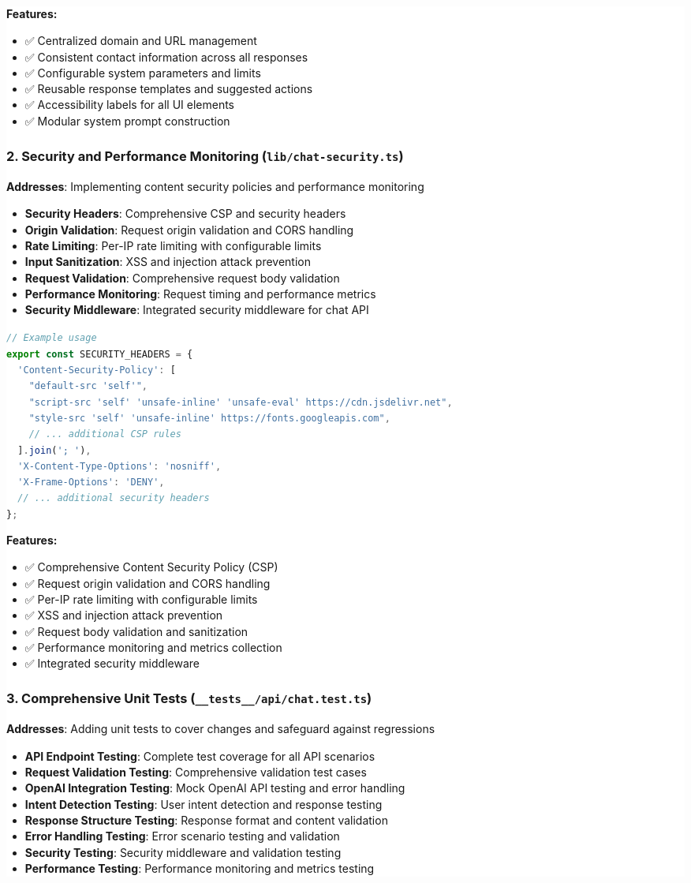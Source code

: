 **Features:**
- ✅ Centralized domain and URL management
- ✅ Consistent contact information across all responses
- ✅ Configurable system parameters and limits
- ✅ Reusable response templates and suggested actions
- ✅ Accessibility labels for all UI elements
- ✅ Modular system prompt construction

### 2. **Security and Performance Monitoring** (`lib/chat-security.ts`)

**Addresses**: Implementing content security policies and performance monitoring

- **Security Headers**: Comprehensive CSP and security headers
- **Origin Validation**: Request origin validation and CORS handling
- **Rate Limiting**: Per-IP rate limiting with configurable limits
- **Input Sanitization**: XSS and injection attack prevention
- **Request Validation**: Comprehensive request body validation
- **Performance Monitoring**: Request timing and performance metrics
- **Security Middleware**: Integrated security middleware for chat API

```typescript
// Example usage
export const SECURITY_HEADERS = {
  'Content-Security-Policy': [
    "default-src 'self'",
    "script-src 'self' 'unsafe-inline' 'unsafe-eval' https://cdn.jsdelivr.net",
    "style-src 'self' 'unsafe-inline' https://fonts.googleapis.com",
    // ... additional CSP rules
  ].join('; '),
  'X-Content-Type-Options': 'nosniff',
  'X-Frame-Options': 'DENY',
  // ... additional security headers
};
```

**Features:**
- ✅ Comprehensive Content Security Policy (CSP)
- ✅ Request origin validation and CORS handling
- ✅ Per-IP rate limiting with configurable limits
- ✅ XSS and injection attack prevention
- ✅ Request body validation and sanitization
- ✅ Performance monitoring and metrics collection
- ✅ Integrated security middleware

### 3. **Comprehensive Unit Tests** (`__tests__/api/chat.test.ts`)

**Addresses**: Adding unit tests to cover changes and safeguard against regressions

- **API Endpoint Testing**: Complete test coverage for all API scenarios
- **Request Validation Testing**: Comprehensive validation test cases
- **OpenAI Integration Testing**: Mock OpenAI API testing and error handling
- **Intent Detection Testing**: User intent detection and response testing
- **Response Structure Testing**: Response format and content validation
- **Error Handling Testing**: Error scenario testing and validation
- **Security Testing**: Security middleware and validation testing
- **Performance Testing**: Performance monitoring and metrics testing
